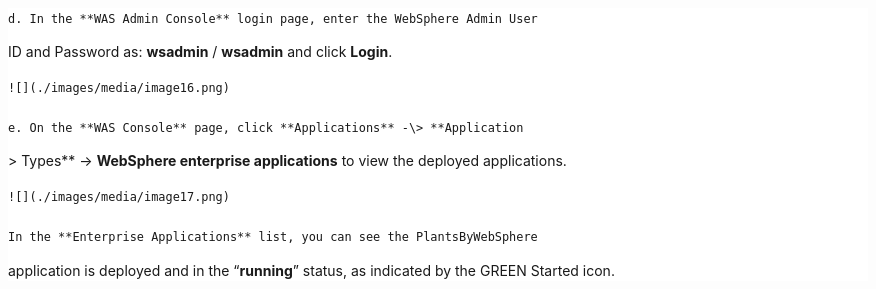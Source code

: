     d. In the **WAS Admin Console** login page, enter the WebSphere Admin User
 ID and Password as: **wsadmin** / **wsadmin** and click **Login**.
 
    ![](./images/media/image16.png)
 
    e. On the **WAS Console** page, click **Applications** -\> **Application
 \> Types** -\> **WebSphere enterprise applications** to view the
 deployed applications.
 
    ![](./images/media/image17.png)
 
    In the **Enterprise Applications** list, you can see the PlantsByWebSphere
 application is deployed and in the “**running**” status, as indicated
 by the GREEN Started icon.
 